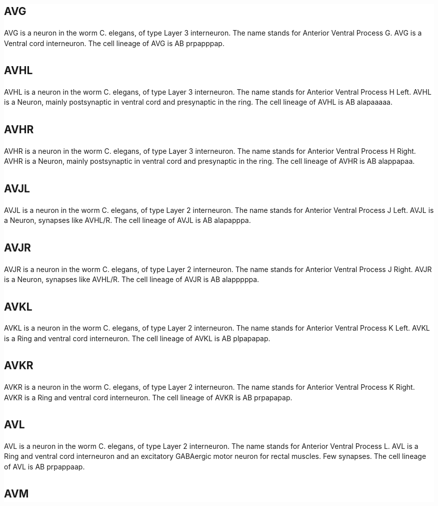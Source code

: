 ## AVG

AVG is a neuron in the worm C. elegans, of type Layer 3 interneuron. The name stands for Anterior Ventral Process G. AVG is a Ventral cord interneuron. The cell lineage of AVG is AB prpapppap.

## AVHL

AVHL is a neuron in the worm C. elegans, of type Layer 3 interneuron. The name stands for Anterior Ventral Process H Left. AVHL is a Neuron, mainly postsynaptic in ventral cord and presynaptic in the ring. The cell lineage of AVHL is AB alapaaaaa.

## AVHR

AVHR is a neuron in the worm C. elegans, of type Layer 3 interneuron. The name stands for Anterior Ventral Process H Right. AVHR is a Neuron, mainly postsynaptic in ventral cord and presynaptic in the ring. The cell lineage of AVHR is AB alappapaa.

## AVJL

AVJL is a neuron in the worm C. elegans, of type Layer 2 interneuron. The name stands for Anterior Ventral Process J Left. AVJL is a Neuron, synapses like AVHL/R. The cell lineage of AVJL is AB alapapppa.

## AVJR

AVJR is a neuron in the worm C. elegans, of type Layer 2 interneuron. The name stands for Anterior Ventral Process J Right. AVJR is a Neuron, synapses like AVHL/R. The cell lineage of AVJR is AB alapppppa.

## AVKL

AVKL is a neuron in the worm C. elegans, of type Layer 2 interneuron. The name stands for Anterior Ventral Process K Left. AVKL is a Ring and ventral cord interneuron. The cell lineage of AVKL is AB plpapapap.

## AVKR

AVKR is a neuron in the worm C. elegans, of type Layer 2 interneuron. The name stands for Anterior Ventral Process K Right. AVKR is a Ring and ventral cord interneuron. The cell lineage of AVKR is AB prpapapap.

## AVL

AVL is a neuron in the worm C. elegans, of type Layer 2 interneuron. The name stands for Anterior Ventral Process L. AVL is a Ring and ventral cord interneuron and an excitatory GABAergic motor neuron for rectal muscles. Few synapses. The cell lineage of AVL is AB prpappaap.

## AVM
